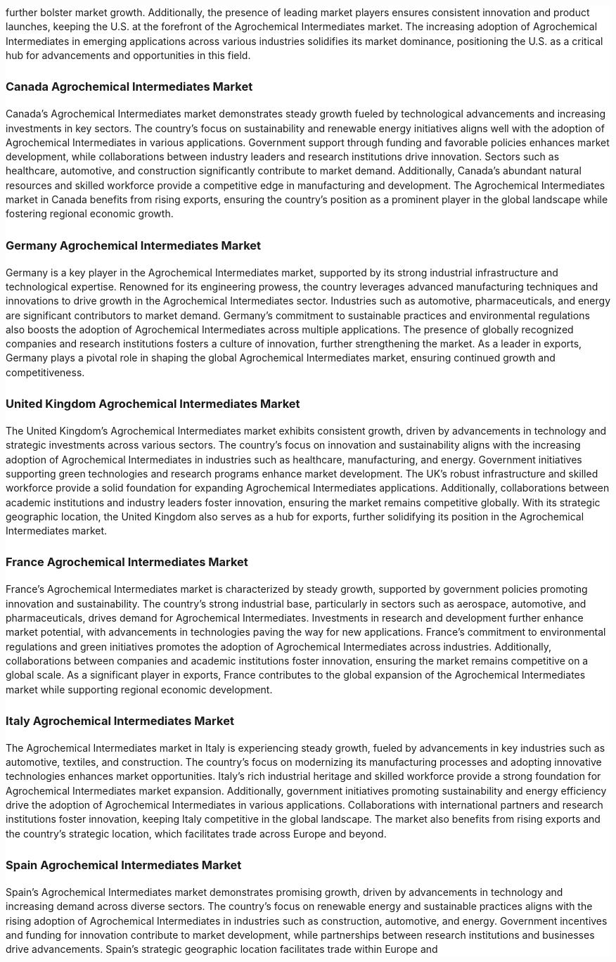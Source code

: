 further bolster market growth. Additionally, the presence of leading market players ensures consistent innovation and product launches, keeping the U.S. at the forefront of the Agrochemical Intermediates market. The increasing adoption of Agrochemical Intermediates in emerging applications across various industries solidifies its market dominance, positioning the U.S. as a critical hub for advancements and opportunities in this field.</p><h3>Canada Agrochemical Intermediates Market</h3><p>Canada&rsquo;s Agrochemical Intermediates market demonstrates steady growth fueled by technological advancements and increasing investments in key sectors. The country&rsquo;s focus on sustainability and renewable energy initiatives aligns well with the adoption of Agrochemical Intermediates in various applications. Government support through funding and favorable policies enhances market development, while collaborations between industry leaders and research institutions drive innovation. Sectors such as healthcare, automotive, and construction significantly contribute to market demand. Additionally, Canada&rsquo;s abundant natural resources and skilled workforce provide a competitive edge in manufacturing and development. The Agrochemical Intermediates market in Canada benefits from rising exports, ensuring the country&rsquo;s position as a prominent player in the global landscape while fostering regional economic growth.</p><h3>Germany Agrochemical Intermediates Market</h3><p>Germany is a key player in the Agrochemical Intermediates market, supported by its strong industrial infrastructure and technological expertise. Renowned for its engineering prowess, the country leverages advanced manufacturing techniques and innovations to drive growth in the Agrochemical Intermediates sector. Industries such as automotive, pharmaceuticals, and energy are significant contributors to market demand. Germany&rsquo;s commitment to sustainable practices and environmental regulations also boosts the adoption of Agrochemical Intermediates across multiple applications. The presence of globally recognized companies and research institutions fosters a culture of innovation, further strengthening the market. As a leader in exports, Germany plays a pivotal role in shaping the global Agrochemical Intermediates market, ensuring continued growth and competitiveness.</p><h3>United Kingdom Agrochemical Intermediates Market</h3><p>The United Kingdom&rsquo;s Agrochemical Intermediates market exhibits consistent growth, driven by advancements in technology and strategic investments across various sectors. The country&rsquo;s focus on innovation and sustainability aligns with the increasing adoption of Agrochemical Intermediates in industries such as healthcare, manufacturing, and energy. Government initiatives supporting green technologies and research programs enhance market development. The UK&rsquo;s robust infrastructure and skilled workforce provide a solid foundation for expanding Agrochemical Intermediates applications. Additionally, collaborations between academic institutions and industry leaders foster innovation, ensuring the market remains competitive globally. With its strategic geographic location, the United Kingdom also serves as a hub for exports, further solidifying its position in the Agrochemical Intermediates market.</p><h3>France Agrochemical Intermediates Market</h3><p>France&rsquo;s Agrochemical Intermediates market is characterized by steady growth, supported by government policies promoting innovation and sustainability. The country&rsquo;s strong industrial base, particularly in sectors such as aerospace, automotive, and pharmaceuticals, drives demand for Agrochemical Intermediates. Investments in research and development further enhance market potential, with advancements in technologies paving the way for new applications. France&rsquo;s commitment to environmental regulations and green initiatives promotes the adoption of Agrochemical Intermediates across industries. Additionally, collaborations between companies and academic institutions foster innovation, ensuring the market remains competitive on a global scale. As a significant player in exports, France contributes to the global expansion of the Agrochemical Intermediates market while supporting regional economic development.</p><h3>Italy Agrochemical Intermediates Market</h3><p>The Agrochemical Intermediates market in Italy is experiencing steady growth, fueled by advancements in key industries such as automotive, textiles, and construction. The country&rsquo;s focus on modernizing its manufacturing processes and adopting innovative technologies enhances market opportunities. Italy&rsquo;s rich industrial heritage and skilled workforce provide a strong foundation for Agrochemical Intermediates market expansion. Additionally, government initiatives promoting sustainability and energy efficiency drive the adoption of Agrochemical Intermediates in various applications. Collaborations with international partners and research institutions foster innovation, keeping Italy competitive in the global landscape. The market also benefits from rising exports and the country&rsquo;s strategic location, which facilitates trade across Europe and beyond.</p><h3>Spain Agrochemical Intermediates Market</h3><p>Spain&rsquo;s Agrochemical Intermediates market demonstrates promising growth, driven by advancements in technology and increasing demand across diverse sectors. The country&rsquo;s focus on renewable energy and sustainable practices aligns with the rising adoption of Agrochemical Intermediates in industries such as construction, automotive, and energy. Government incentives and funding for innovation contribute to market development, while partnerships between research institutions and businesses drive advancements. Spain&rsquo;s strategic geographic location facilitates trade within Europe and